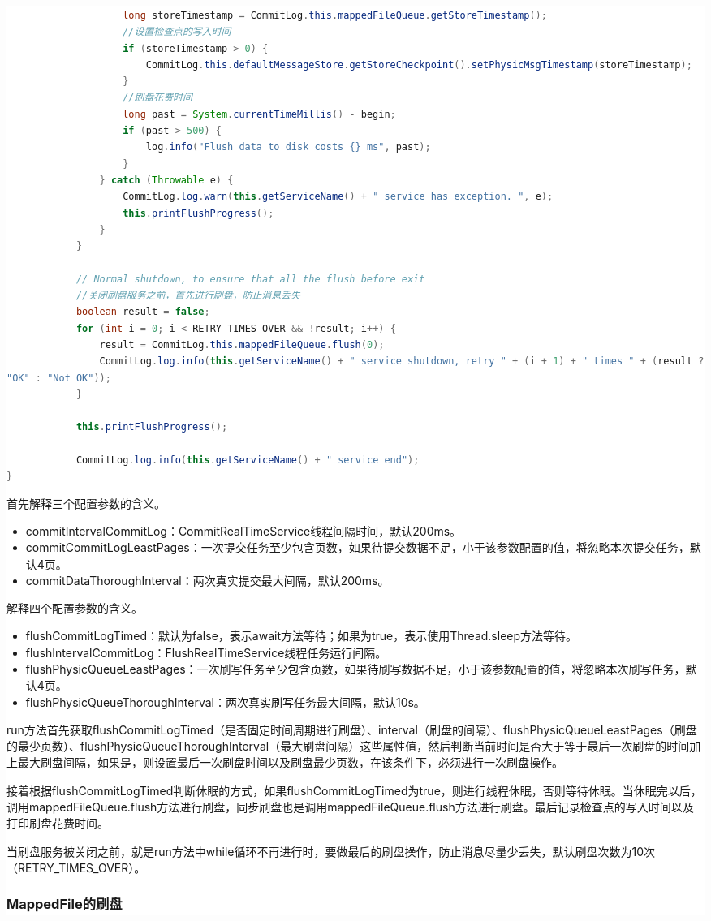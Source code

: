 ```java
                    long storeTimestamp = CommitLog.this.mappedFileQueue.getStoreTimestamp();
                    //设置检查点的写入时间
                    if (storeTimestamp > 0) {
                        CommitLog.this.defaultMessageStore.getStoreCheckpoint().setPhysicMsgTimestamp(storeTimestamp);
                    }
                    //刷盘花费时间
                    long past = System.currentTimeMillis() - begin;
                    if (past > 500) {
                        log.info("Flush data to disk costs {} ms", past);
                    }
                } catch (Throwable e) {
                    CommitLog.log.warn(this.getServiceName() + " service has exception. ", e);
                    this.printFlushProgress();
                }
            }

            // Normal shutdown, to ensure that all the flush before exit
            //关闭刷盘服务之前，首先进行刷盘，防止消息丢失
            boolean result = false;
            for (int i = 0; i < RETRY_TIMES_OVER && !result; i++) {
                result = CommitLog.this.mappedFileQueue.flush(0);
                CommitLog.log.info(this.getServiceName() + " service shutdown, retry " + (i + 1) + " times " + (result ? "OK" : "Not OK"));
            }

            this.printFlushProgress();

            CommitLog.log.info(this.getServiceName() + " service end");
}
```
首先解释三个配置参数的含义。
- commitIntervalCommitLog：CommitRealTimeService线程间隔时间，默认200ms。
- commitCommitLogLeastPages：一次提交任务至少包含页数，如果待提交数据不足，小于该参数配置的值，将忽略本次提交任务，默认4页。
- commitDataThoroughInterval：两次真实提交最大间隔，默认200ms。

解释四个配置参数的含义。
- flushCommitLogTimed：默认为false，表示await方法等待；如果为true，表示使用Thread.sleep方法等待。
- flushIntervalCommitLog：FlushRealTimeService线程任务运行间隔。
- flushPhysicQueueLeastPages：一次刷写任务至少包含页数，如果待刷写数据不足，小于该参数配置的值，将忽略本次刷写任务，默认4页。
- flushPhysicQueueThoroughInterval：两次真实刷写任务最大间隔，默认10s。

run方法首先获取flushCommitLogTimed（是否固定时间周期进行刷盘）、interval（刷盘的间隔）、flushPhysicQueueLeastPages（刷盘的最少页数）、flushPhysicQueueThoroughInterval（最大刷盘间隔）这些属性值，然后判断当前时间是否大于等于最后一次刷盘的时间加上最大刷盘间隔，如果是，则设置最后一次刷盘时间以及刷盘最少页数，在该条件下，必须进行一次刷盘操作。

接着根据flushCommitLogTimed判断休眠的方式，如果flushCommitLogTimed为true，则进行线程休眠，否则等待休眠。当休眠完以后，调用mappedFileQueue.flush方法进行刷盘，同步刷盘也是调用mappedFileQueue.flush方法进行刷盘。最后记录检查点的写入时间以及打印刷盘花费时间。

当刷盘服务被关闭之前，就是run方法中while循环不再进行时，要做最后的刷盘操作，防止消息尽量少丢失，默认刷盘次数为10次（RETRY_TIMES_OVER）。

### **MappedFile的刷盘**
